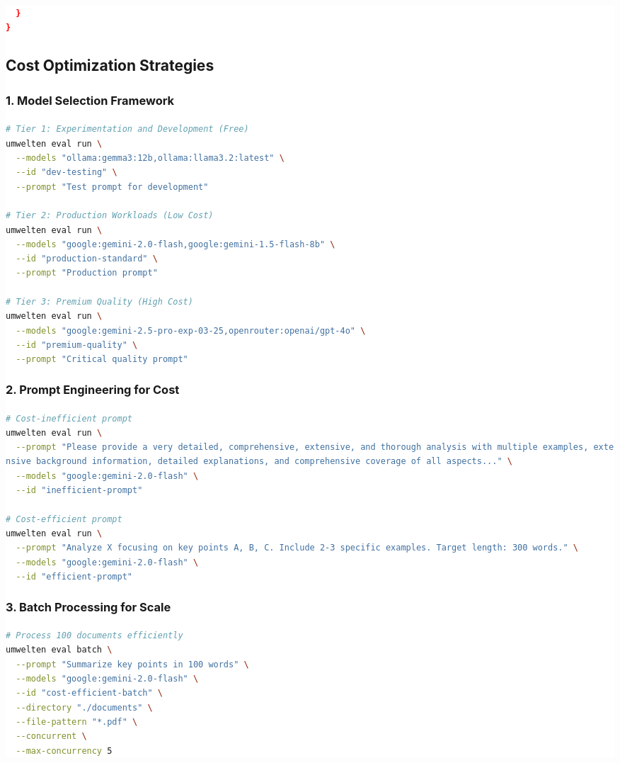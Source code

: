 ```json
  }
}
```

## Cost Optimization Strategies

### 1. Model Selection Framework

```bash
# Tier 1: Experimentation and Development (Free)
umwelten eval run \
  --models "ollama:gemma3:12b,ollama:llama3.2:latest" \
  --id "dev-testing" \
  --prompt "Test prompt for development"

# Tier 2: Production Workloads (Low Cost)  
umwelten eval run \
  --models "google:gemini-2.0-flash,google:gemini-1.5-flash-8b" \
  --id "production-standard" \
  --prompt "Production prompt"

# Tier 3: Premium Quality (High Cost)
umwelten eval run \
  --models "google:gemini-2.5-pro-exp-03-25,openrouter:openai/gpt-4o" \
  --id "premium-quality" \
  --prompt "Critical quality prompt"
```

### 2. Prompt Engineering for Cost

```bash
# Cost-inefficient prompt
umwelten eval run \
  --prompt "Please provide a very detailed, comprehensive, extensive, and thorough analysis with multiple examples, extensive background information, detailed explanations, and comprehensive coverage of all aspects..." \
  --models "google:gemini-2.0-flash" \
  --id "inefficient-prompt"

# Cost-efficient prompt
umwelten eval run \
  --prompt "Analyze X focusing on key points A, B, C. Include 2-3 specific examples. Target length: 300 words." \
  --models "google:gemini-2.0-flash" \
  --id "efficient-prompt"
```

### 3. Batch Processing for Scale

```bash
# Process 100 documents efficiently
umwelten eval batch \
  --prompt "Summarize key points in 100 words" \
  --models "google:gemini-2.0-flash" \
  --id "cost-efficient-batch" \
  --directory "./documents" \
  --file-pattern "*.pdf" \
  --concurrent \
  --max-concurrency 5
```
